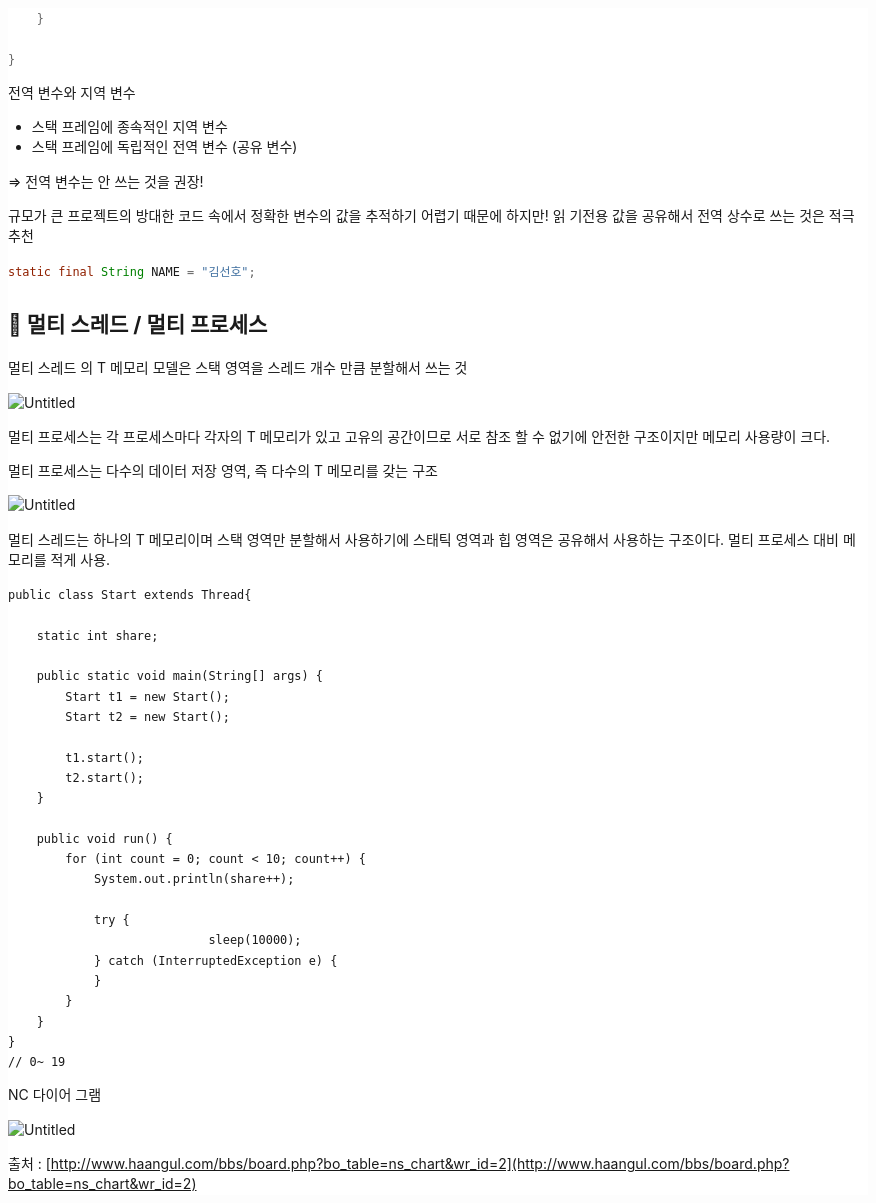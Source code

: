 ```java
    }

}
```

전역 변수와 지역 변수

- 스택 프레임에 종속적인 지역 변수
- 스택 프레임에 독립적인 전역 변수 (공유 변수)

⇒ 전역 변수는 안 쓰는 것을 권장!

규모가 큰 프로젝트의 방대한 코드 속에서  정확한 변수의 값을 추적하기 어렵기 때문에 하지만! 읽 기전용 값을 공유해서 전역 상수로 쓰는 것은 적극 추천 

```java
static final String NAME = "김선호";
```

## 🔹 멀티 스레드 / 멀티 프로세스

멀티 스레드 의 T 메모리 모델은 스택 영역을 스레드 개수 만큼 분할해서 쓰는 것

![Untitled](CH2%200c360badce0742278c177795d66e973b/Untitled%204.png)

멀티 프로세스는  각 프로세스마다 각자의 T 메모리가 있고 고유의 공간이므로 서로 참조 할 수 없기에 안전한 구조이지만 메모리 사용량이 크다.

멀티 프로세스는 다수의 데이터 저장 영역, 즉 다수의 T 메모리를 갖는 구조

![Untitled](CH2%200c360badce0742278c177795d66e973b/Untitled%205.png)

멀티 스레드는 하나의 T 메모리이며 스택 영역만 분할해서 사용하기에 스태틱 영역과 힙 영역은 공유해서 사용하는 구조이다. 멀티 프로세스 대비 메모리를 적게 사용.

```
public class Start extends Thread{

    static int share;

    public static void main(String[] args) {
        Start t1 = new Start();
        Start t2 = new Start();

        t1.start();
        t2.start();
    }

    public void run() {
        for (int count = 0; count < 10; count++) {
            System.out.println(share++);

            try {
							sleep(10000);
            } catch (InterruptedException e) {
            }
        }
    }
}
// 0~ 19
```

NC  다이어 그램

![Untitled](CH2%200c360badce0742278c177795d66e973b/Untitled%206.png)

출처 : [http://www.haangul.com/bbs/board.php?bo_table=ns_chart&wr_id=2](http://www.haangul.com/bbs/board.php?bo_table=ns_chart&wr_id=2)
